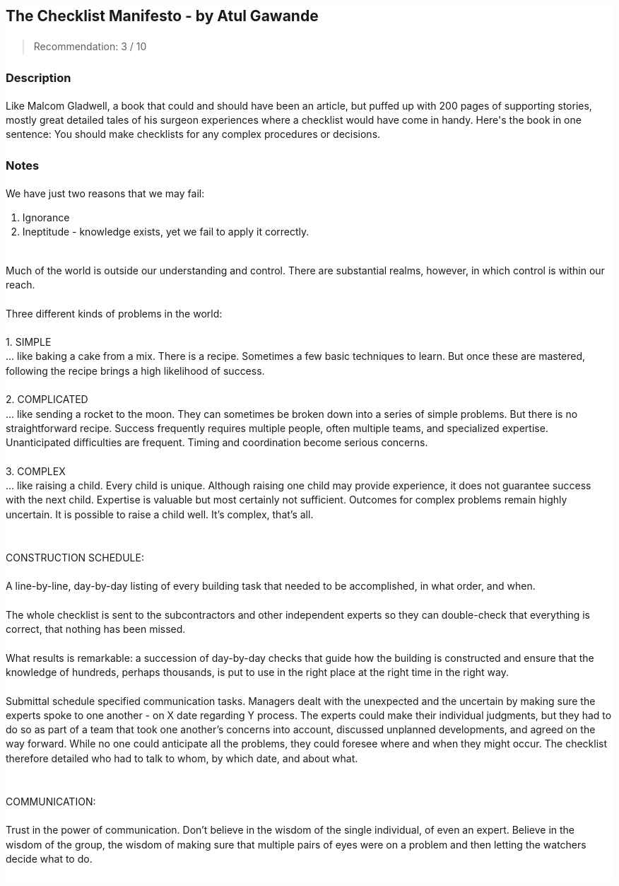 ## The Checklist Manifesto - by Atul Gawande
> Recommendation: 3 / 10
    
### Description
Like Malcom Gladwell, a book that could and should have been an article, but puffed up with 200 pages of supporting stories, mostly great detailed tales of his surgeon experiences where a checklist would have come in handy. Here's the book in one sentence: You should make checklists for any complex procedures or decisions.
    
### Notes
We have just two reasons that we may fail:<br>
1. Ignorance<br>
2. Ineptitude - knowledge exists, yet we fail to apply it correctly.<br>
<br>
Much of the world is outside our understanding and control. There are substantial realms, however, in which control is within our reach.<br>
<br>
Three different kinds of problems in the world:<br>
<br>
1. SIMPLE<br>
... like baking a cake from a mix. There is a recipe. Sometimes a few basic techniques to learn. But once these are mastered, following the recipe brings a high likelihood of success.<br>
<br>
2. COMPLICATED<br>
... like sending a rocket to the moon. They can sometimes be broken down into a series of simple problems. But there is no straightforward recipe. Success frequently requires multiple people, often multiple teams, and specialized expertise. Unanticipated difficulties are frequent. Timing and coordination become serious concerns.<br>
<br>
3. COMPLEX<br>
... like raising a child.  Every child is unique. Although raising one child may provide experience, it does not guarantee success with the next child. Expertise is valuable but most certainly not sufficient. Outcomes for complex problems remain highly uncertain. It is possible to raise a child well. It’s complex, that’s all.<br>
<br>
<br>
CONSTRUCTION SCHEDULE:<br>
<br>
A line-by-line, day-by-day listing of every building task that needed to be accomplished, in what order, and when.<br>
<br>
The whole checklist is sent to the subcontractors and other independent experts so they can double-check that everything is correct, that nothing has been missed.<br>
<br>
What results is remarkable: a succession of day-by-day checks that guide how the building is constructed and ensure that the knowledge of hundreds, perhaps thousands, is put to use in the right place at the right time in the right way.<br>
<br>
Submittal schedule specified communication tasks. Managers dealt with the unexpected and the uncertain by making sure the experts spoke to one another - on X date regarding Y process. The experts could make their individual judgments, but they had to do so as part of a team that took one another’s concerns into account, discussed unplanned developments, and agreed on the way forward. While no one could anticipate all the problems, they could foresee where and when they might occur. The checklist therefore detailed who had to talk to whom, by which date, and about what.<br>
<br>
<br>
COMMUNICATION:<br>
<br>
Trust in the power of communication. Don’t believe in the wisdom of the single individual, of even an expert. Believe in the wisdom of the group, the wisdom of making sure that multiple pairs of eyes were on a problem and then letting the watchers decide what to do.<br>
<br>
